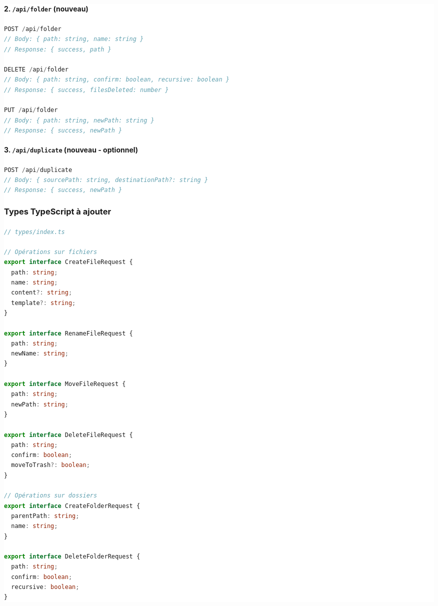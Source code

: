 #### 2. `/api/folder` (nouveau)

```typescript
POST /api/folder
// Body: { path: string, name: string }
// Response: { success, path }

DELETE /api/folder
// Body: { path: string, confirm: boolean, recursive: boolean }
// Response: { success, filesDeleted: number }

PUT /api/folder
// Body: { path: string, newPath: string }
// Response: { success, newPath }
```

#### 3. `/api/duplicate` (nouveau - optionnel)

```typescript
POST /api/duplicate
// Body: { sourcePath: string, destinationPath?: string }
// Response: { success, newPath }
```

### Types TypeScript à ajouter

```typescript
// types/index.ts

// Opérations sur fichiers
export interface CreateFileRequest {
  path: string;
  name: string;
  content?: string;
  template?: string;
}

export interface RenameFileRequest {
  path: string;
  newName: string;
}

export interface MoveFileRequest {
  path: string;
  newPath: string;
}

export interface DeleteFileRequest {
  path: string;
  confirm: boolean;
  moveToTrash?: boolean;
}

// Opérations sur dossiers
export interface CreateFolderRequest {
  parentPath: string;
  name: string;
}

export interface DeleteFolderRequest {
  path: string;
  confirm: boolean;
  recursive: boolean;
}

```